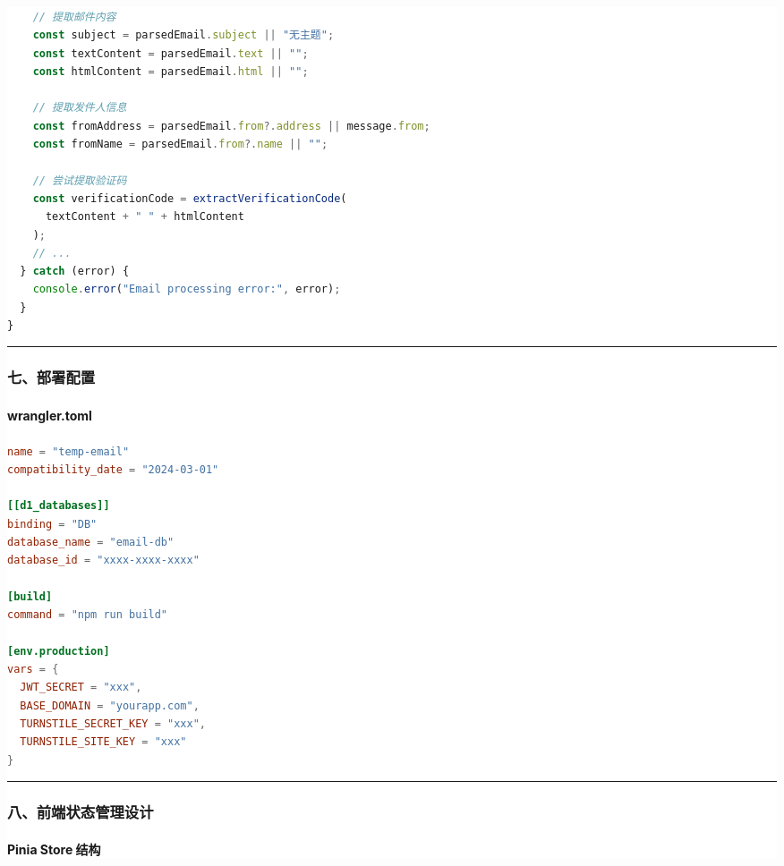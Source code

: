 ```javascript
    // 提取邮件内容
    const subject = parsedEmail.subject || "无主题";
    const textContent = parsedEmail.text || "";
    const htmlContent = parsedEmail.html || "";

    // 提取发件人信息
    const fromAddress = parsedEmail.from?.address || message.from;
    const fromName = parsedEmail.from?.name || "";

    // 尝试提取验证码
    const verificationCode = extractVerificationCode(
      textContent + " " + htmlContent
    );
    // ...
  } catch (error) {
    console.error("Email processing error:", error);
  }
}
```

---

### 七、部署配置

#### wrangler.toml

```toml
name = "temp-email"
compatibility_date = "2024-03-01"

[[d1_databases]]
binding = "DB"
database_name = "email-db"
database_id = "xxxx-xxxx-xxxx"

[build]
command = "npm run build"

[env.production]
vars = {
  JWT_SECRET = "xxx",
  BASE_DOMAIN = "yourapp.com",
  TURNSTILE_SECRET_KEY = "xxx",
  TURNSTILE_SITE_KEY = "xxx"
}
```

---

### 八、前端状态管理设计

#### Pinia Store 结构
